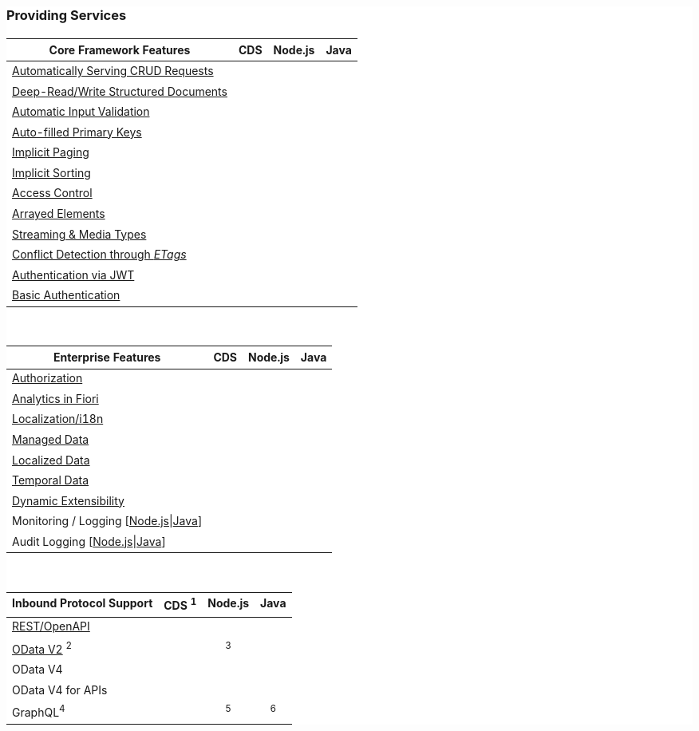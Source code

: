 ### Providing Services

| Core Framework Features                                                                 |  CDS  | Node.js | Java |
|-----------------------------------------------------------------------------------------|:-----:|:-------:|:----:|
| [Automatically Serving CRUD Requests](../guides/providing-services/#generic-providers)  | <Na/> |  <X/>   | <X/> |
| [Deep-Read/Write Structured Documents](../guides/providing-services/#serving-documents) | <X/>  |  <X/>   | <X/> |
| [Automatic Input Validation](../guides/providing-services/#input-validation)            | <X/>  |  <X/>   | <X/> |
| [Auto-filled Primary Keys](../guides/domain-modeling#prefer-uuids-for-keys)             | <X/>  |  <X/>   | <X/> |
| [Implicit Paging](../guides/providing-services/#implicit-pagination)                    | <X/>  |  <X/>   | <X/> |
| [Implicit Sorting](../guides/providing-services/#implicit-sorting)                      | <X/>  |  <X/>   | <X/> |
| [Access Control](../guides/authorization)                                               | <X/>  |  <X/>   | <X/> |
| [Arrayed Elements](../cds/cdl#arrayed-types)                                            | <X/>  |  <X/>   | <X/> |
| [Streaming & Media Types](../guides/media-data)                                         | <X/>  |  <X/>   | <X/> |
| [Conflict Detection through _ETags_](../guides/providing-services/#etag)                | <X/>  |  <X/>   | <X/> |
| [Authentication via JWT](../guides/authorization#prerequisite-authentication)           | <Na/> |  <X/>   | <X/> |
| [Basic Authentication](../guides/authorization#prerequisite-authentication)             | <Na/> |  <X/>   | <X/> |


<br>

| Enterprise Features                                                                         |  CDS  | Node.js | Java |
|---------------------------------------------------------------------------------------------|:-----:|:-------:|:----:|
| [Authorization](../guides/authorization)                                                    | <X/>  |  <X/>   | <X/> |
| [Analytics in Fiori](../advanced/odata#data-aggregation)                                    | <X/>  |  <D/>   | <X/> |
| [Localization/i18n](../guides/i18n)                                                         | <X/>  |  <X/>   | <X/> |
| [Managed Data](../guides/providing-services/#managed-data)                                  | <X/>  |  <X/>   | <X/> |
| [Localized Data](../guides/localized-data)                                                  | <X/>  |  <X/>   | <X/> |
| [Temporal Data](../guides/temporal-data)                                                    | <X/>  |  <X/>   | <X/> |
| [Dynamic Extensibility](../guides/extensibility/)                                           | <X/>  |  <X/>   | <X/> |
| Monitoring / Logging [[Node.js](../node.js/cds-log)\|[Java](../java/observability#logging)] | <Na/> |  <X/>   | <X/> |
| Audit Logging [[Node.js](../guides/data-privacy/audit-log)\|[Java](../java/auditlog)]       | <Na/> |  <X/>   | <X/> |


<br>

| Inbound Protocol Support                              | CDS <sup>1</sup> |      Node.js      |       Java        |
|-------------------------------------------------------|:----------------:|:-----------------:|:-----------------:|
| [REST/OpenAPI](../advanced/openapi)                   |       <X/>       |       <X/>        |       <X/>        |
| [OData V2](../advanced/odata#v2-support) <sup>2</sup> |       <X/>       | <X/> <sup>3</sup> |       <X/>        |
| OData V4                                              |       <X/>       |       <X/>        |       <X/>        |
| OData V4 for APIs                                     |       <D/>       |       <D/>        |       <D/>        |
| GraphQL<sup>4</sup>                                   |       <C/>       | <X/><sup>5</sup>  | <C/> <sup>6</sup> |
